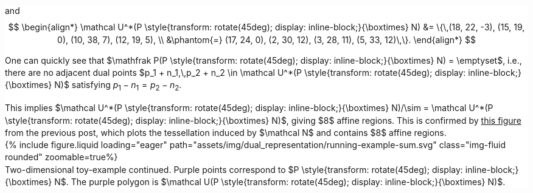 and
$$
\begin{align*}
    \mathcal U^*(P \style{transform: rotate(45deg); display: inline-block;}{\boxtimes} N) &= \{\,(18, 22, -3), (15, 19, 0), (10, 38, 7), (12, 19, 5), \\
    &\phantom{=} (17, 24, 0), (2, 30, 12), (3, 28, 11), (5, 33, 12)\,\}.
\end{align*}
$$

One can quickly see that $\mathfrak P(P \style{transform: rotate(45deg); display: inline-block;}{\boxtimes} N) = \emptyset$, i.e., there are no adjacent dual points $p_1 + n_1,\,p_2 + n_2 \in \mathcal U^*(P \style{transform: rotate(45deg); display: inline-block;}{\boxtimes} N)$ satisfying $p_1 - n_1 = p_2 - n_2$.

<div>
This implies $\mathcal U^*(P \style{transform: rotate(45deg); display: inline-block;}{\boxtimes} N)/\sim = \mathcal U^*(P \style{transform: rotate(45deg); display: inline-block;}{\boxtimes} N)$, giving $8$ affine regions. This is confirmed by <a href="{% post_url 2025-06-02-dual-representation %}#fig:example-affregs">this figure</a> from the previous post, which plots the tessellation induced by $\mathcal N$ and contains $8$ affine regions.
</div>

<div class="row mt-3 w-50 mx-auto figure-content" id="fig:tropical-toy-example-sum">
    <div class="col-sm mt-3 mt-md-0">
        {% include figure.liquid loading="eager" path="assets/img/dual_representation/running-example-sum.svg" class="img-fluid rounded" zoomable=true%}
    </div>
</div>
<div class="caption-left figure">
  Two-dimensional toy-example continued. Purple points correspond to $P \style{transform: rotate(45deg); display: inline-block;}{\boxtimes} N$. The purple polygon is $\mathcal U(P \style{transform: rotate(45deg); display: inline-block;}{\boxtimes} N)$.
</div>